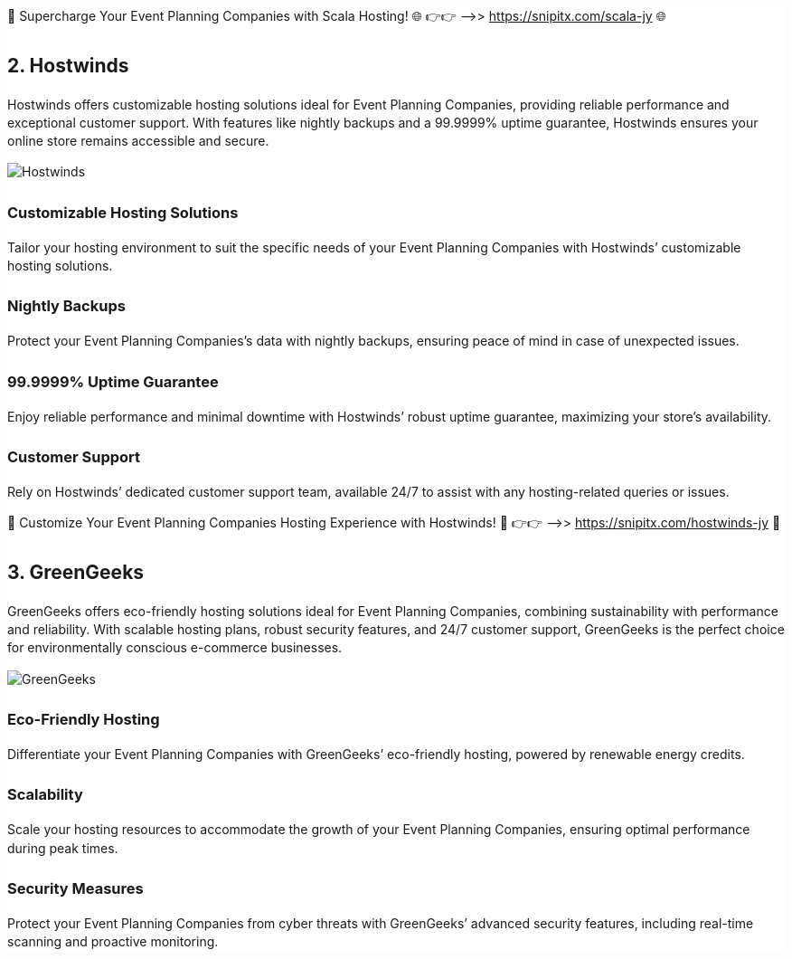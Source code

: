 🚀 Supercharge Your Event Planning Companies with Scala Hosting! 🌐
👉👉 -->> https://snipitx.com/scala-jy 🌐

## 2. Hostwinds

Hostwinds offers customizable hosting solutions ideal for Event Planning Companies, providing reliable performance and exceptional customer support. With features like nightly backups and a 99.9999% uptime guarantee, Hostwinds ensures your online store remains accessible and secure.

![Hostwinds](https://i.imgur.com/53aSNXx.jpeg "Hostwinds Hosting")

### Customizable Hosting Solutions
Tailor your hosting environment to suit the specific needs of your Event Planning Companies with Hostwinds’ customizable hosting solutions.

### Nightly Backups
Protect your Event Planning Companies’s data with nightly backups, ensuring peace of mind in case of unexpected issues.

### 99.9999% Uptime Guarantee
Enjoy reliable performance and minimal downtime with Hostwinds’ robust uptime guarantee, maximizing your store’s availability.

### Customer Support
Rely on Hostwinds’ dedicated customer support team, available 24/7 to assist with any hosting-related queries or issues.

🌟 Customize Your Event Planning Companies Hosting Experience with Hostwinds! 🚀
👉👉 -->> https://snipitx.com/hostwinds-jy 🚀


## 3. GreenGeeks

GreenGeeks offers eco-friendly hosting solutions ideal for Event Planning Companies, combining sustainability with performance and reliability. With scalable hosting plans, robust security features, and 24/7 customer support, GreenGeeks is the perfect choice for environmentally conscious e-commerce businesses.

![GreenGeeks](https://i.imgur.com/eEwuntu.jpg "GreenGeeks Hosting")

### Eco-Friendly Hosting
Differentiate your Event Planning Companies with GreenGeeks’ eco-friendly hosting, powered by renewable energy credits.

### Scalability
Scale your hosting resources to accommodate the growth of your Event Planning Companies, ensuring optimal performance during peak times.

### Security Measures
Protect your Event Planning Companies from cyber threats with GreenGeeks’ advanced security features, including real-time scanning and proactive monitoring.
